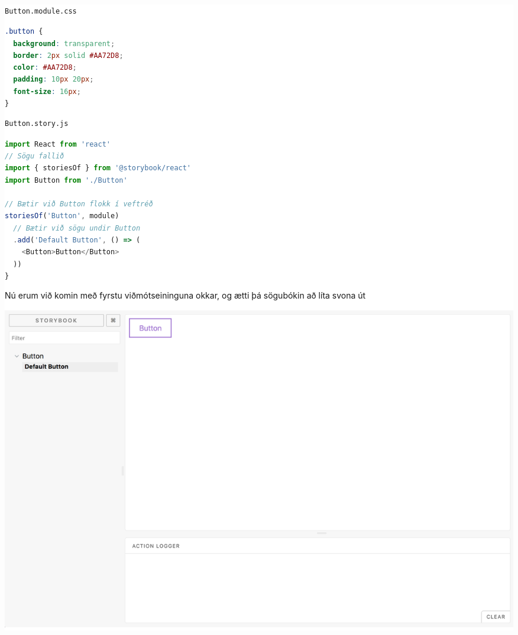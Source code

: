 `Button.module.css`
```css
.button {
  background: transparent;
  border: 2px solid #AA72D8;
  color: #AA72D8;
  padding: 10px 20px;
  font-size: 16px;
}
```

`Button.story.js`
```javascript
import React from 'react'
// Sögu fallið
import { storiesOf } from '@storybook/react'
import Button from './Button'

// Bætir við Button flokk í veftréð
storiesOf('Button', module)
  // Bætir við sögu undir Button
  .add('Default Button', () => (
    <Button>Button</Button>
  ))
}
```

Nú erum við komin með fyrstu viðmótseininguna okkar, og ætti þá sögubókin að líta svona út

![First component](./first-component.png)
